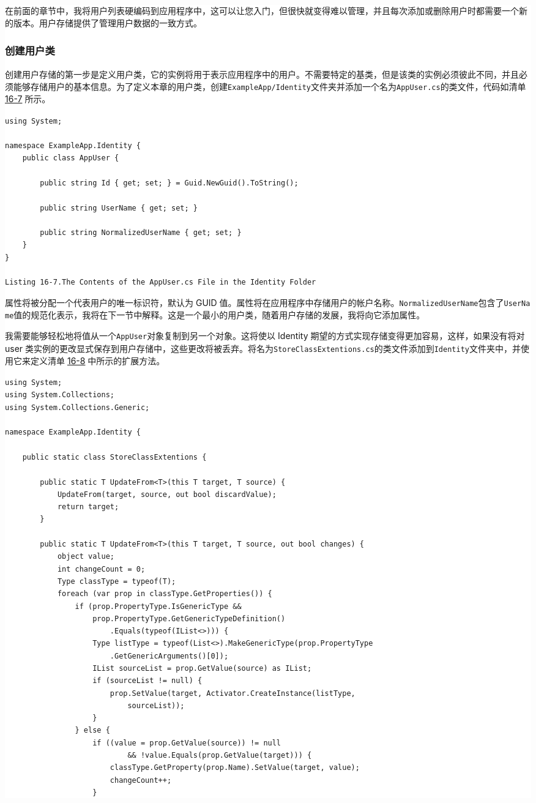在前面的章节中，我将用户列表硬编码到应用程序中，这可以让您入门，但很快就变得难以管理，并且每次添加或删除用户时都需要一个新的版本。用户存储提供了管理用户数据的一致方式。

### 创建用户类

创建用户存储的第一步是定义用户类，它的实例将用于表示应用程序中的用户。不需要特定的基类，但是该类的实例必须彼此不同，并且必须能够存储用户的基本信息。为了定义本章的用户类，创建`ExampleApp/Identity`文件夹并添加一个名为`AppUser.cs`的类文件，代码如清单 [16-7](#PC7) 所示。

```
using System;

namespace ExampleApp.Identity {
    public class AppUser {

        public string Id { get; set; } = Guid.NewGuid().ToString();

        public string UserName { get; set; }

        public string NormalizedUserName { get; set; }
    }
}

Listing 16-7.The Contents of the AppUser.cs File in the Identity Folder

```

属性将被分配一个代表用户的唯一标识符，默认为 GUID 值。属性将在应用程序中存储用户的帐户名称。`NormalizedUserName`包含了`UserName`值的规范化表示，我将在下一节中解释。这是一个最小的用户类，随着用户存储的发展，我将向它添加属性。

我需要能够轻松地将值从一个`AppUser`对象复制到另一个对象。这将使以 Identity 期望的方式实现存储变得更加容易，这样，如果没有将对 user 类实例的更改显式保存到用户存储中，这些更改将被丢弃。将名为`StoreClassExtentions.cs`的类文件添加到`Identity`文件夹中，并使用它来定义清单 [16-8](#PC8) 中所示的扩展方法。

```
using System;
using System.Collections;
using System.Collections.Generic;

namespace ExampleApp.Identity {

    public static class StoreClassExtentions {

        public static T UpdateFrom<T>(this T target, T source) {
            UpdateFrom(target, source, out bool discardValue);
            return target;
        }

        public static T UpdateFrom<T>(this T target, T source, out bool changes) {
            object value;
            int changeCount = 0;
            Type classType = typeof(T);
            foreach (var prop in classType.GetProperties()) {
                if (prop.PropertyType.IsGenericType &&
                    prop.PropertyType.GetGenericTypeDefinition()
                        .Equals(typeof(IList<>))) {
                    Type listType = typeof(List<>).MakeGenericType(prop.PropertyType
                        .GetGenericArguments()[0]);
                    IList sourceList = prop.GetValue(source) as IList;
                    if (sourceList != null) {
                        prop.SetValue(target, Activator.CreateInstance(listType,
                            sourceList));
                    }
                } else {
                    if ((value = prop.GetValue(source)) != null
                            && !value.Equals(prop.GetValue(target))) {
                        classType.GetProperty(prop.Name).SetValue(target, value);
                        changeCount++;
                    }
```